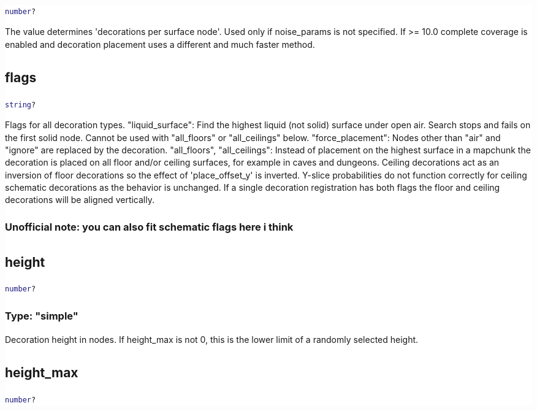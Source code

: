 
```lua
number?
```

 The value determines 'decorations per surface node'.
 Used only if noise_params is not specified.
 If >= 10.0 complete coverage is enabled and decoration placement uses
 a different and much faster method.

## flags


```lua
string?
```

 Flags for all decoration types.
 "liquid_surface": Find the highest liquid (not solid) surface under
   open air. Search stops and fails on the first solid node.
   Cannot be used with "all_floors" or "all_ceilings" below.
 "force_placement": Nodes other than "air" and "ignore" are replaced
   by the decoration.
 "all_floors", "all_ceilings": Instead of placement on the highest
   surface in a mapchunk the decoration is placed on all floor and/or
   ceiling surfaces, for example in caves and dungeons.
   Ceiling decorations act as an inversion of floor decorations so the
   effect of 'place_offset_y' is inverted.
   Y-slice probabilities do not function correctly for ceiling
   schematic decorations as the behavior is unchanged.
   If a single decoration registration has both flags the floor and
   ceiling decorations will be aligned vertically.
 ### Unofficial note: you can also fit schematic flags here i think

## height


```lua
number?
```

 ### Type: "simple"
 Decoration height in nodes.
 If height_max is not 0, this is the lower limit of a randomly
 selected height.

## height_max


```lua
number?
```
